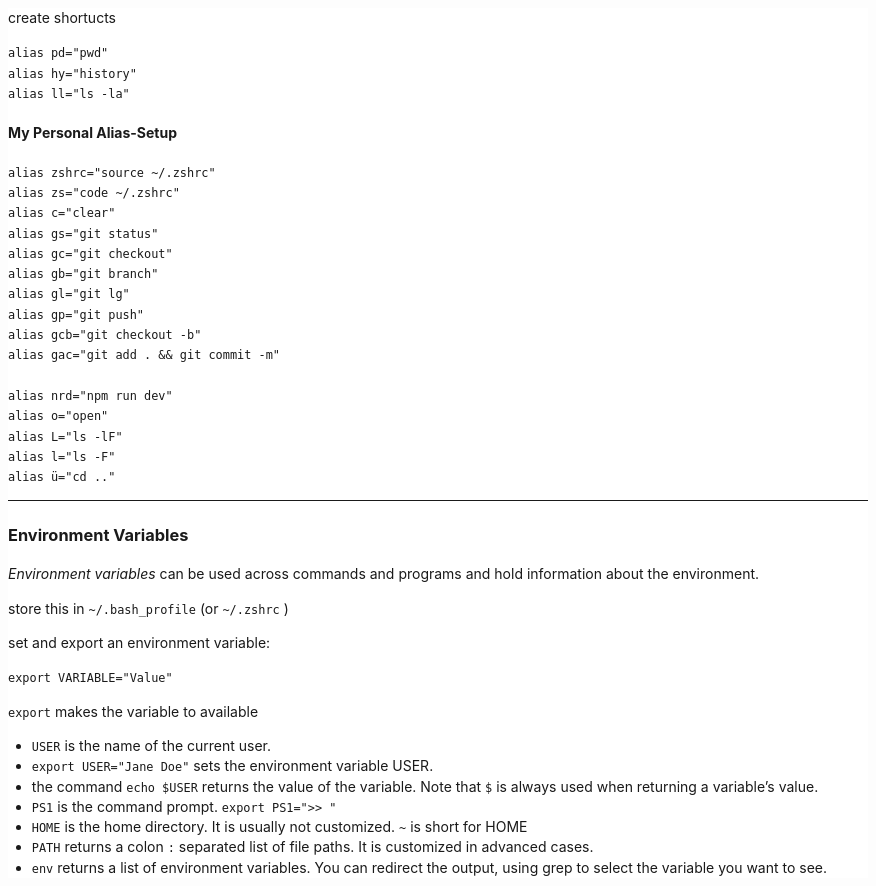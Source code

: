 create shortucts

```
alias pd="pwd"
alias hy="history"
alias ll="ls -la"
```

#### My Personal Alias-Setup

```
alias zshrc="source ~/.zshrc"
alias zs="code ~/.zshrc"
alias c="clear" 
alias gs="git status"
alias gc="git checkout"
alias gb="git branch"
alias gl="git lg"
alias gp="git push"
alias gcb="git checkout -b"
alias gac="git add . && git commit -m"

alias nrd="npm run dev"
alias o="open"
alias L="ls -lF"
alias l="ls -F"
alias ü="cd .."
```

---

### Environment Variables

_Environment variables_  can be used across commands and programs and hold information about the environment.

store this in `~/.bash_profile` (or `~/.zshrc` )

set and export an environment variable:

```
export VARIABLE="Value"
```

`export` makes the variable to  available 

-  `USER` is the name of the current user.
  - `export USER="Jane Doe"` sets the environment variable USER.
  - the command `echo $USER` returns the value of the variable. Note that `$` is always used when returning a variable’s value.
-  `PS1` is the command prompt. `export PS1=">> "`
-  `HOME` is the home directory. It is usually not customized. `~` is short for HOME
-  `PATH` returns a colon `:` separated list of file paths. It is customized in advanced cases.
-  `env` returns a list of environment variables. You can redirect the output, using grep to select the variable you want to see.
